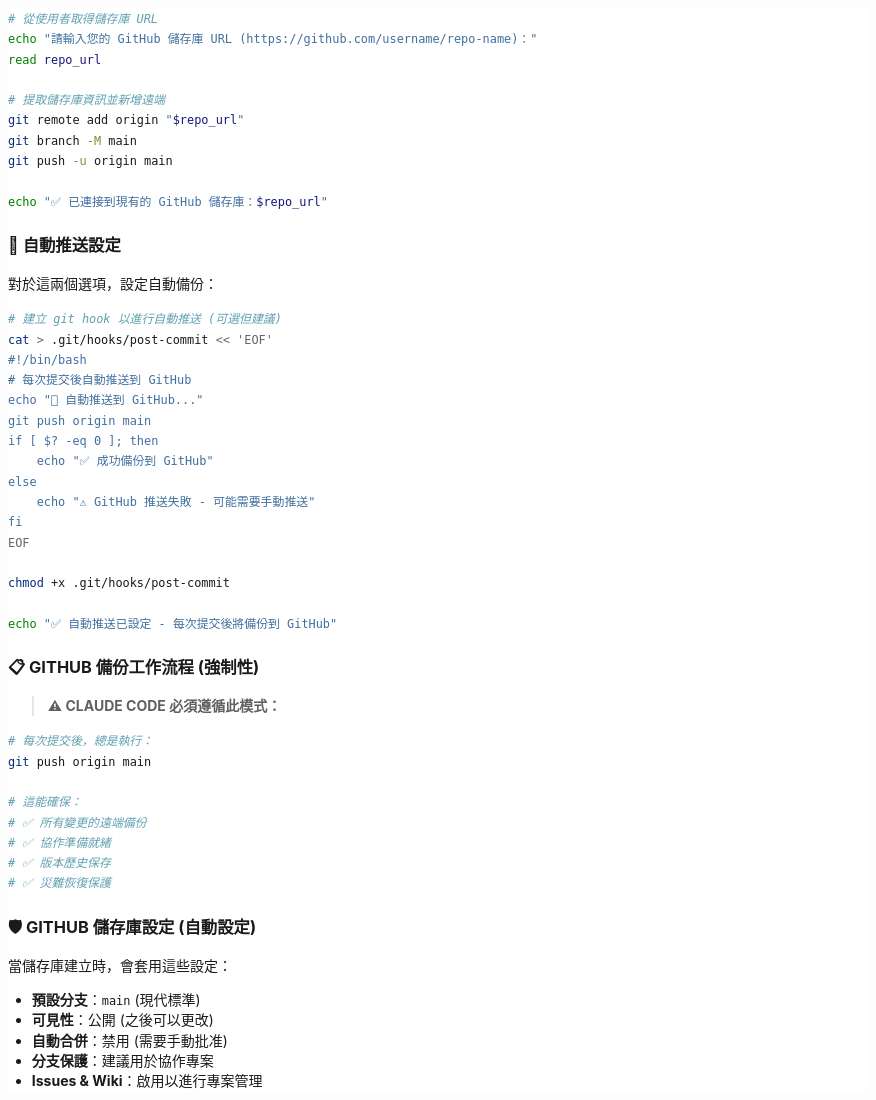 ```bash
# 從使用者取得儲存庫 URL
echo "請輸入您的 GitHub 儲存庫 URL (https://github.com/username/repo-name)："
read repo_url

# 提取儲存庫資訊並新增遠端
git remote add origin "$repo_url"
git branch -M main
git push -u origin main

echo "✅ 已連接到現有的 GitHub 儲存庫：$repo_url"
```

### 🔄 **自動推送設定**
對於這兩個選項，設定自動備份：

```bash
# 建立 git hook 以進行自動推送 (可選但建議)
cat > .git/hooks/post-commit << 'EOF'
#!/bin/bash
# 每次提交後自動推送到 GitHub
echo "🔄 自動推送到 GitHub..."
git push origin main
if [ $? -eq 0 ]; then
    echo "✅ 成功備份到 GitHub"
else
    echo "⚠️ GitHub 推送失敗 - 可能需要手動推送"
fi
EOF

chmod +x .git/hooks/post-commit

echo "✅ 自動推送已設定 - 每次提交後將備份到 GitHub"
```

### 📋 **GITHUB 備份工作流程** (強制性)
> **⚠️ CLAUDE CODE 必須遵循此模式：**

```bash
# 每次提交後，總是執行：
git push origin main

# 這能確保：
# ✅ 所有變更的遠端備份
# ✅ 協作準備就緒  
# ✅ 版本歷史保存
# ✅ 災難恢復保護
```

### 🛡️ **GITHUB 儲存庫設定** (自動設定)
當儲存庫建立時，會套用這些設定：

- **預設分支**：`main` (現代標準)
- **可見性**：公開 (之後可以更改)
- **自動合併**：禁用 (需要手動批准)
- **分支保護**：建議用於協作專案
- **Issues & Wiki**：啟用以進行專案管理
